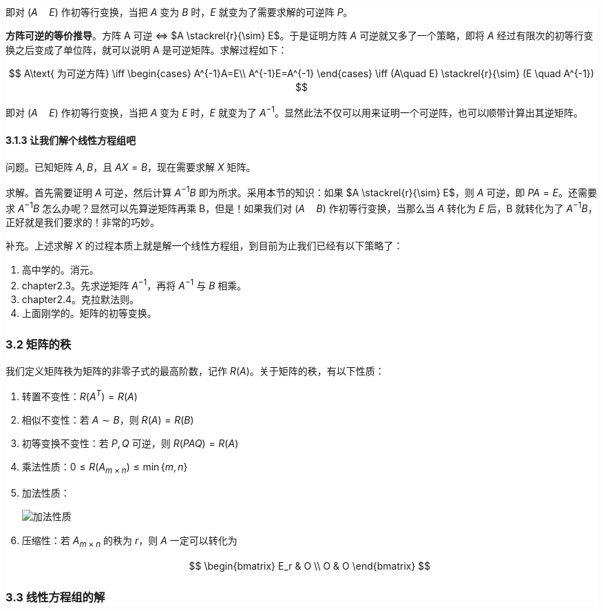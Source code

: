 即对 $(A \quad E)$ 作初等行变换，当把 $A$ 变为 $B$ 时，$E$ 就变为了需要求解的可逆阵 $P$。

**方阵可逆的等价推导**。方阵 A 可逆 $\iff$ $A \stackrel{r}{\sim} E$。于是证明方阵 $A$ 可逆就又多了一个策略，即将 $A$ 经过有限次的初等行变换之后变成了单位阵，就可以说明 A 是可逆矩阵。求解过程如下：

$$
A\text{ 为可逆方阵} \iff
\begin{cases}
A^{-1}A=E\\
A^{-1}E=A^{-1}
\end{cases} \iff
(A\quad E) \stackrel{r}{\sim} (E \quad A^{-1})
$$

即对 $(A \quad E)$ 作初等行变换，当把 $A$ 变为 $E$ 时，$E$ 就变为了 $A^{-1}$。显然此法不仅可以用来证明一个可逆阵，也可以顺带计算出其逆矩阵。

#### 3.1.3 让我们解个线性方程组吧

问题。已知矩阵 $A,B$，且 $AX=B$，现在需要求解 $X$ 矩阵。

求解。首先需要证明 $A$ 可逆，然后计算 $A^{-1}B$ 即为所求。采用本节的知识：如果 $A \stackrel{r}{\sim} E$，则 $A$ 可逆，即 $PA=E$。还需要求 $A^{-1}B$ 怎么办呢？显然可以先算逆矩阵再乘 B，但是！如果我们对 $(A\quad B)$ 作初等行变换，当那么当 $A$ 转化为 $E$ 后，B 就转化为了 $A^{-1}B$，正好就是我们要求的！非常的巧妙。

补充。上述求解 $X$ 的过程本质上就是解一个线性方程组，到目前为止我们已经有以下策略了：

1. 高中学的。消元。
2. chapter2.3。先求逆矩阵 $A^{-1}$，再将 $A^{-1}$ 与 $B$ 相乘。
3. chapter2.4。克拉默法则。
4. 上面刚学的。矩阵的初等变换。

### 3.2 矩阵的秩

我们定义矩阵秩为矩阵的非零子式的最高阶数，记作 $R(A)$。关于矩阵的秩，有以下性质：

1. 转置不变性：$R(A^T)=R(A)$

2. 相似不变性：若 $A \sim B$，则 $R(A)=R(B)$

3. 初等变换不变性：若 $P,Q$ 可逆，则 $R(PAQ)=R(A)$

4. 乘法性质：$0 \le R(A_{m\times n}) \le \min \{m, n\}$

5. 加法性质：

    ![加法性质](https://dwj-oss.oss-cn-nanjing.aliyuncs.com/images/202406140946453.png)

6. 压缩性：若 $A_{m\times n}$ 的秩为 $r$，则 $A$ 一定可以转化为
   
    $$
    \begin{bmatrix}
    E_r & O \\
    O & O
    \end{bmatrix}
    $$

### 3.3 线性方程组的解
